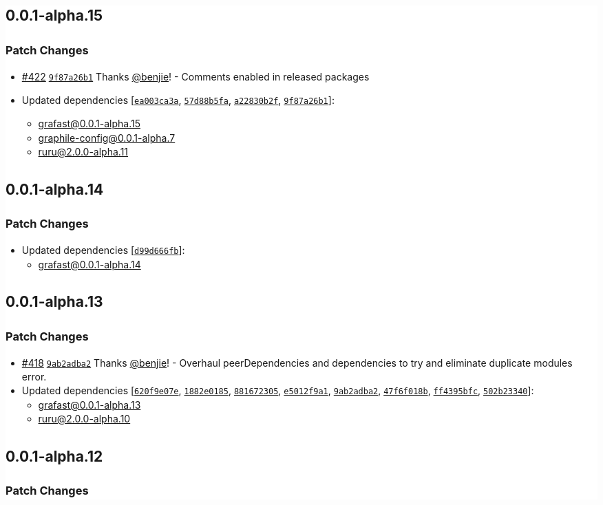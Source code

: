 ## 0.0.1-alpha.15

### Patch Changes

- [#422](https://github.com/benjie/crystal/pull/422)
  [`9f87a26b1`](https://github.com/benjie/crystal/commit/9f87a26b10e5539aa88cfd9909e265513e941fd5)
  Thanks [@benjie](https://github.com/benjie)! - Comments enabled in released
  packages

- Updated dependencies
  [[`ea003ca3a`](https://github.com/benjie/crystal/commit/ea003ca3a8f68fb87dca603582e47981ed033996),
  [`57d88b5fa`](https://github.com/benjie/crystal/commit/57d88b5fa3ed296210c1fcb223452213fd57985b),
  [`a22830b2f`](https://github.com/benjie/crystal/commit/a22830b2f293b50a244ac18e1601d7579b450c7d),
  [`9f87a26b1`](https://github.com/benjie/crystal/commit/9f87a26b10e5539aa88cfd9909e265513e941fd5)]:
  - grafast@0.0.1-alpha.15
  - graphile-config@0.0.1-alpha.7
  - ruru@2.0.0-alpha.11

## 0.0.1-alpha.14

### Patch Changes

- Updated dependencies
  [[`d99d666fb`](https://github.com/benjie/crystal/commit/d99d666fb234eb02dd196610995fa480c596242a)]:
  - grafast@0.0.1-alpha.14

## 0.0.1-alpha.13

### Patch Changes

- [#418](https://github.com/benjie/crystal/pull/418)
  [`9ab2adba2`](https://github.com/benjie/crystal/commit/9ab2adba2c146b5d1bc91bbb2f25e4645ed381de)
  Thanks [@benjie](https://github.com/benjie)! - Overhaul peerDependencies and
  dependencies to try and eliminate duplicate modules error.
- Updated dependencies
  [[`620f9e07e`](https://github.com/benjie/crystal/commit/620f9e07ec6f4d66a8dc01ed6bb054a75f7b1c8b),
  [`1882e0185`](https://github.com/benjie/crystal/commit/1882e018576adf69bcae8a999224cb4d5e62a3e1),
  [`881672305`](https://github.com/benjie/crystal/commit/88167230578393e3b24a364f0d673e36c5cb088d),
  [`e5012f9a1`](https://github.com/benjie/crystal/commit/e5012f9a1901af63e1703ea4d717e8a22544f5e7),
  [`9ab2adba2`](https://github.com/benjie/crystal/commit/9ab2adba2c146b5d1bc91bbb2f25e4645ed381de),
  [`47f6f018b`](https://github.com/benjie/crystal/commit/47f6f018b11761cbfaa63d709edc0e3f4f9a9924),
  [`ff4395bfc`](https://github.com/benjie/crystal/commit/ff4395bfc6e6b2fb263f644dae1e984c52dd84b9),
  [`502b23340`](https://github.com/benjie/crystal/commit/502b233401975637bc0d516af78721b37f6f9b7b)]:
  - grafast@0.0.1-alpha.13
  - ruru@2.0.0-alpha.10

## 0.0.1-alpha.12

### Patch Changes

